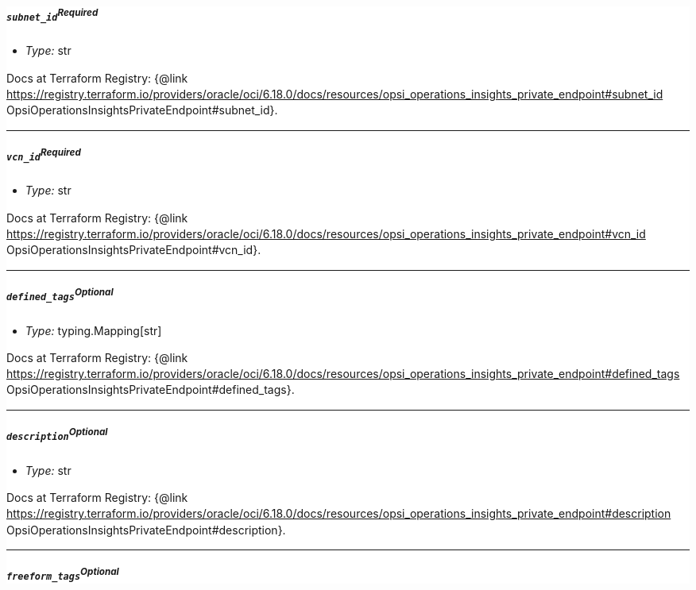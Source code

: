 
##### `subnet_id`<sup>Required</sup> <a name="subnet_id" id="rhizo-co-terraform-provider-oci.opsiOperationsInsightsPrivateEndpoint.OpsiOperationsInsightsPrivateEndpoint.Initializer.parameter.subnetId"></a>

- *Type:* str

Docs at Terraform Registry: {@link https://registry.terraform.io/providers/oracle/oci/6.18.0/docs/resources/opsi_operations_insights_private_endpoint#subnet_id OpsiOperationsInsightsPrivateEndpoint#subnet_id}.

---

##### `vcn_id`<sup>Required</sup> <a name="vcn_id" id="rhizo-co-terraform-provider-oci.opsiOperationsInsightsPrivateEndpoint.OpsiOperationsInsightsPrivateEndpoint.Initializer.parameter.vcnId"></a>

- *Type:* str

Docs at Terraform Registry: {@link https://registry.terraform.io/providers/oracle/oci/6.18.0/docs/resources/opsi_operations_insights_private_endpoint#vcn_id OpsiOperationsInsightsPrivateEndpoint#vcn_id}.

---

##### `defined_tags`<sup>Optional</sup> <a name="defined_tags" id="rhizo-co-terraform-provider-oci.opsiOperationsInsightsPrivateEndpoint.OpsiOperationsInsightsPrivateEndpoint.Initializer.parameter.definedTags"></a>

- *Type:* typing.Mapping[str]

Docs at Terraform Registry: {@link https://registry.terraform.io/providers/oracle/oci/6.18.0/docs/resources/opsi_operations_insights_private_endpoint#defined_tags OpsiOperationsInsightsPrivateEndpoint#defined_tags}.

---

##### `description`<sup>Optional</sup> <a name="description" id="rhizo-co-terraform-provider-oci.opsiOperationsInsightsPrivateEndpoint.OpsiOperationsInsightsPrivateEndpoint.Initializer.parameter.description"></a>

- *Type:* str

Docs at Terraform Registry: {@link https://registry.terraform.io/providers/oracle/oci/6.18.0/docs/resources/opsi_operations_insights_private_endpoint#description OpsiOperationsInsightsPrivateEndpoint#description}.

---

##### `freeform_tags`<sup>Optional</sup> <a name="freeform_tags" id="rhizo-co-terraform-provider-oci.opsiOperationsInsightsPrivateEndpoint.OpsiOperationsInsightsPrivateEndpoint.Initializer.parameter.freeformTags"></a>
